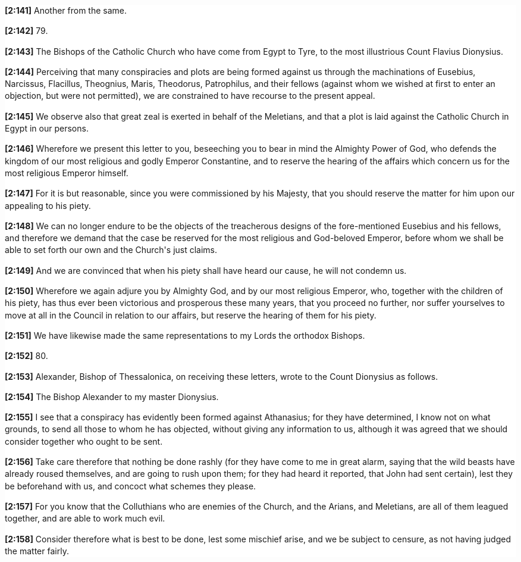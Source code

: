 **[2:141]** Another from the same.

**[2:142]** 79.

**[2:143]** The Bishops of the Catholic Church who have come from Egypt to Tyre, to the most illustrious Count Flavius Dionysius.

**[2:144]** Perceiving that many conspiracies and plots are being formed against us through the machinations of Eusebius, Narcissus, Flacillus, Theognius, Maris, Theodorus, Patrophilus, and their fellows (against whom we wished at first to enter an objection, but were not permitted), we are constrained to have recourse to the present appeal.

**[2:145]** We observe also that great zeal is exerted in behalf of the Meletians, and that a plot is laid against the Catholic Church in Egypt in our persons.

**[2:146]** Wherefore we present this letter to you, beseeching you to bear in mind the Almighty Power of God, who defends the kingdom of our most religious and godly Emperor Constantine, and to reserve the hearing of the affairs which concern us for the most religious Emperor himself.

**[2:147]** For it is but reasonable, since you were commissioned by his Majesty, that you should reserve the matter for him upon our appealing to his piety.

**[2:148]** We can no longer endure to be the objects of the treacherous designs of the fore-mentioned Eusebius and his fellows, and therefore we demand that the case be reserved for the most religious and God-beloved Emperor, before whom we shall be able to set forth our own and the Church's just claims.

**[2:149]** And we are convinced that when his piety shall have heard our cause, he will not condemn us.

**[2:150]** Wherefore we again adjure you by Almighty God, and by our most religious Emperor, who, together with the children of his piety, has thus ever been victorious and prosperous these many years, that you proceed no further, nor suffer yourselves to move at all in the Council in relation to our affairs, but reserve the hearing of them for his piety.

**[2:151]** We have likewise made the same representations to my Lords the orthodox Bishops.

**[2:152]** 80.

**[2:153]** Alexander, Bishop of Thessalonica, on receiving these letters, wrote to the Count Dionysius as follows.

**[2:154]** The Bishop Alexander to my master Dionysius.

**[2:155]** I see that a conspiracy has evidently been formed against Athanasius; for they have determined, I know not on what grounds, to send all those to whom he has objected, without giving any information to us, although it was agreed that we should consider together who ought to be sent.

**[2:156]** Take care therefore that nothing be done rashly (for they have come to me in great alarm, saying that the wild beasts have already roused themselves, and are going to rush upon them; for they had heard it reported, that John had sent certain), lest they be beforehand with us, and concoct what schemes they please.

**[2:157]** For you know that the Colluthians who are enemies of the Church, and the Arians, and Meletians, are all of them leagued together, and are able to work much evil.

**[2:158]** Consider therefore what is best to be done, lest some mischief arise, and we be subject to censure, as not having judged the matter fairly.
